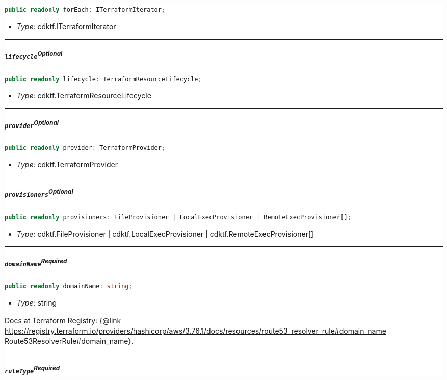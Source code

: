 ```typescript
public readonly forEach: ITerraformIterator;
```

- *Type:* cdktf.ITerraformIterator

---

##### `lifecycle`<sup>Optional</sup> <a name="lifecycle" id="@cdktf/aws-cdk.route53ResolverRule.Route53ResolverRuleConfig.property.lifecycle"></a>

```typescript
public readonly lifecycle: TerraformResourceLifecycle;
```

- *Type:* cdktf.TerraformResourceLifecycle

---

##### `provider`<sup>Optional</sup> <a name="provider" id="@cdktf/aws-cdk.route53ResolverRule.Route53ResolverRuleConfig.property.provider"></a>

```typescript
public readonly provider: TerraformProvider;
```

- *Type:* cdktf.TerraformProvider

---

##### `provisioners`<sup>Optional</sup> <a name="provisioners" id="@cdktf/aws-cdk.route53ResolverRule.Route53ResolverRuleConfig.property.provisioners"></a>

```typescript
public readonly provisioners: FileProvisioner | LocalExecProvisioner | RemoteExecProvisioner[];
```

- *Type:* cdktf.FileProvisioner | cdktf.LocalExecProvisioner | cdktf.RemoteExecProvisioner[]

---

##### `domainName`<sup>Required</sup> <a name="domainName" id="@cdktf/aws-cdk.route53ResolverRule.Route53ResolverRuleConfig.property.domainName"></a>

```typescript
public readonly domainName: string;
```

- *Type:* string

Docs at Terraform Registry: {@link https://registry.terraform.io/providers/hashicorp/aws/3.76.1/docs/resources/route53_resolver_rule#domain_name Route53ResolverRule#domain_name}.

---

##### `ruleType`<sup>Required</sup> <a name="ruleType" id="@cdktf/aws-cdk.route53ResolverRule.Route53ResolverRuleConfig.property.ruleType"></a>
